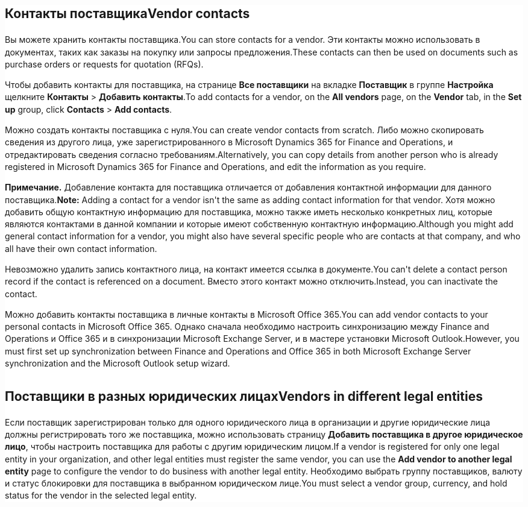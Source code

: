 ## <a name="vendor-contacts"></a><span data-ttu-id="4ca75-143">Контакты поставщика</span><span class="sxs-lookup"><span data-stu-id="4ca75-143">Vendor contacts</span></span>
<span data-ttu-id="4ca75-144">Вы можете хранить контакты поставщика.</span><span class="sxs-lookup"><span data-stu-id="4ca75-144">You can store contacts for a vendor.</span></span> <span data-ttu-id="4ca75-145">Эти контакты можно использовать в документах, таких как заказы на покупку или запросы предложения.</span><span class="sxs-lookup"><span data-stu-id="4ca75-145">These contacts can then be used on documents such as purchase orders or requests for quotation (RFQs).</span></span>  

<span data-ttu-id="4ca75-146">Чтобы добавить контакты для поставщика, на странице **Все поставщики** на вкладке **Поставщик** в группе **Настройка** щелкните **Контакты** &gt; **Добавить контакты**.</span><span class="sxs-lookup"><span data-stu-id="4ca75-146">To add contacts for a vendor, on the **All vendors** page, on the **Vendor** tab, in the **Set up** group, click **Contacts** &gt; **Add contacts**.</span></span>  

<span data-ttu-id="4ca75-147">Можно создать контакты поставщика с нуля.</span><span class="sxs-lookup"><span data-stu-id="4ca75-147">You can create vendor contacts from scratch.</span></span> <span data-ttu-id="4ca75-148">Либо можно скопировать сведения из другого лица, уже зарегистрированного в Microsoft Dynamics 365 for Finance and Operations, и отредактировать сведения согласно требованиям.</span><span class="sxs-lookup"><span data-stu-id="4ca75-148">Alternatively, you can copy details from another person who is already registered in Microsoft Dynamics 365 for Finance and Operations, and edit the information as you require.</span></span>  

<span data-ttu-id="4ca75-149">**Примечание.** Добавление контакта для поставщика отличается от добавления контактной информации для данного поставщика.</span><span class="sxs-lookup"><span data-stu-id="4ca75-149">**Note:** Adding a contact for a vendor isn't the same as adding contact information for that vendor.</span></span> <span data-ttu-id="4ca75-150">Хотя можно добавить общую контактную информацию для поставщика, можно также иметь несколько конкретных лиц, которые являются контактами в данной компании и которые имеют собственную контактную информацию.</span><span class="sxs-lookup"><span data-stu-id="4ca75-150">Although you might add general contact information for a vendor, you might also have several specific people who are contacts at that company, and who all have their own contact information.</span></span>  

<span data-ttu-id="4ca75-151">Невозможно удалить запись контактного лица, на контакт имеется ссылка в документе.</span><span class="sxs-lookup"><span data-stu-id="4ca75-151">You can't delete a contact person record if the contact is referenced on a document.</span></span> <span data-ttu-id="4ca75-152">Вместо этого контакт можно отключить.</span><span class="sxs-lookup"><span data-stu-id="4ca75-152">Instead, you can inactivate the contact.</span></span>  

<span data-ttu-id="4ca75-153">Можно добавить контакты поставщика в личные контакты в Microsoft Office 365.</span><span class="sxs-lookup"><span data-stu-id="4ca75-153">You can add vendor contacts to your personal contacts in Microsoft Office 365.</span></span> <span data-ttu-id="4ca75-154">Однако сначала необходимо настроить синхронизацию между Finance and Operations и Office 365 и в синхронизации Microsoft Exchange Server, и в мастере установки Microsoft Outlook.</span><span class="sxs-lookup"><span data-stu-id="4ca75-154">However, you must first set up synchronization between Finance and Operations and Office 365 in both Microsoft Exchange Server synchronization and the Microsoft Outlook setup wizard.</span></span>

## <a name="vendors-in-different-legal-entities"></a><span data-ttu-id="4ca75-155">Поставщики в разных юридических лицах</span><span class="sxs-lookup"><span data-stu-id="4ca75-155">Vendors in different legal entities</span></span>
<span data-ttu-id="4ca75-156">Если поставщик зарегистрирован только для одного юридического лица в организации и другие юридические лица должны регистрировать того же поставщика, можно использовать страницу **Добавить поставщика в другое юридическое лицо**, чтобы настроить поставщика для работы с другим юридическим лицом.</span><span class="sxs-lookup"><span data-stu-id="4ca75-156">If a vendor is registered for only one legal entity in your organization, and other legal entities must register the same vendor, you can use the **Add vendor to another legal entity** page to configure the vendor to do business with another legal entity.</span></span> <span data-ttu-id="4ca75-157">Необходимо выбрать группу поставщиков, валюту и статус блокировки для поставщика в выбранном юридическом лице.</span><span class="sxs-lookup"><span data-stu-id="4ca75-157">You must select a vendor group, currency, and hold status for the vendor in the selected legal entity.</span></span>  
